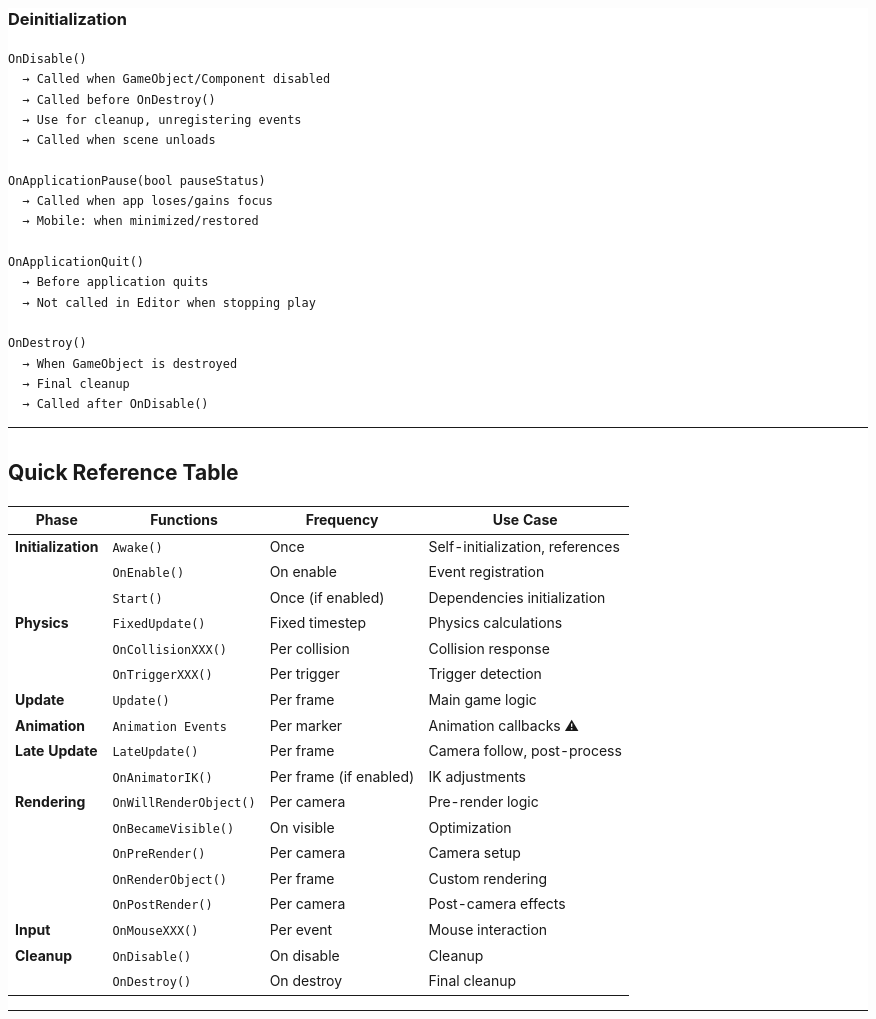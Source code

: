 ### Deinitialization

```
OnDisable()
  → Called when GameObject/Component disabled
  → Called before OnDestroy()
  → Use for cleanup, unregistering events
  → Called when scene unloads

OnApplicationPause(bool pauseStatus)
  → Called when app loses/gains focus
  → Mobile: when minimized/restored

OnApplicationQuit()
  → Before application quits
  → Not called in Editor when stopping play

OnDestroy()
  → When GameObject is destroyed
  → Final cleanup
  → Called after OnDisable()
```

---

## Quick Reference Table

| Phase | Functions | Frequency | Use Case |
|-------|-----------|-----------|----------|
| **Initialization** | `Awake()` | Once | Self-initialization, references |
| | `OnEnable()` | On enable | Event registration |
| | `Start()` | Once (if enabled) | Dependencies initialization |
| **Physics** | `FixedUpdate()` | Fixed timestep | Physics calculations |
| | `OnCollisionXXX()` | Per collision | Collision response |
| | `OnTriggerXXX()` | Per trigger | Trigger detection |
| **Update** | `Update()` | Per frame | Main game logic |
| **Animation** | `Animation Events` | Per marker | Animation callbacks ⚠️ |
| **Late Update** | `LateUpdate()` | Per frame | Camera follow, post-process |
| | `OnAnimatorIK()` | Per frame (if enabled) | IK adjustments |
| **Rendering** | `OnWillRenderObject()` | Per camera | Pre-render logic |
| | `OnBecameVisible()` | On visible | Optimization |
| | `OnPreRender()` | Per camera | Camera setup |
| | `OnRenderObject()` | Per frame | Custom rendering |
| | `OnPostRender()` | Per camera | Post-camera effects |
| **Input** | `OnMouseXXX()` | Per event | Mouse interaction |
| **Cleanup** | `OnDisable()` | On disable | Cleanup |
| | `OnDestroy()` | On destroy | Final cleanup |

---